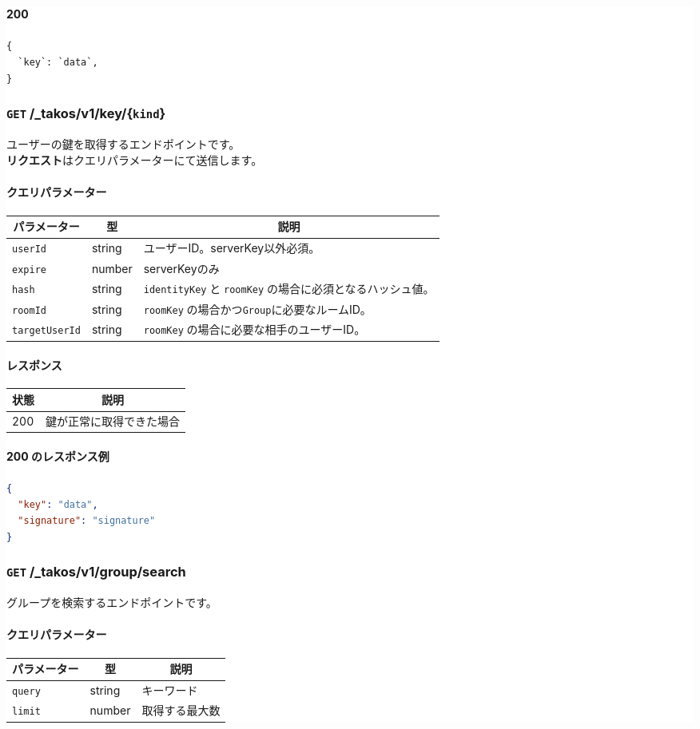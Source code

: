 #### 200

```
{
  `key`: `data`,
}
```

### `GET` /_takos/v1/key/{`kind`}

ユーザーの鍵を取得するエンドポイントです。\
**リクエスト**はクエリパラメーターにて送信します。

#### クエリパラメーター

| パラメーター   | 型     | 説明                                                      |
| -------------- | ------ | --------------------------------------------------------- |
| `userId`       | string | ユーザーID。serverKey以外必須。                           |
| `expire`       | number | serverKeyのみ                                             |
| `hash`         | string | `identityKey` と `roomKey` の場合に必須となるハッシュ値。 |
| `roomId`       | string | `roomKey` の場合かつ`Group`に必要なルームID。             |
| `targetUserId` | string | `roomKey` の場合に必要な相手のユーザーID。                |

#### レスポンス

| 状態 | 説明                     |
| ---- | ------------------------ |
| 200  | 鍵が正常に取得できた場合 |

#### 200 のレスポンス例

```json
{
  "key": "data",
  "signature": "signature"
}
```

### `GET` /_takos/v1/group/search

グループを検索するエンドポイントです。

#### クエリパラメーター

| パラメーター | 型     | 説明           |
| ------------ | ------ | -------------- |
| `query`      | string | キーワード     |
| `limit`      | number | 取得する最大数 |
